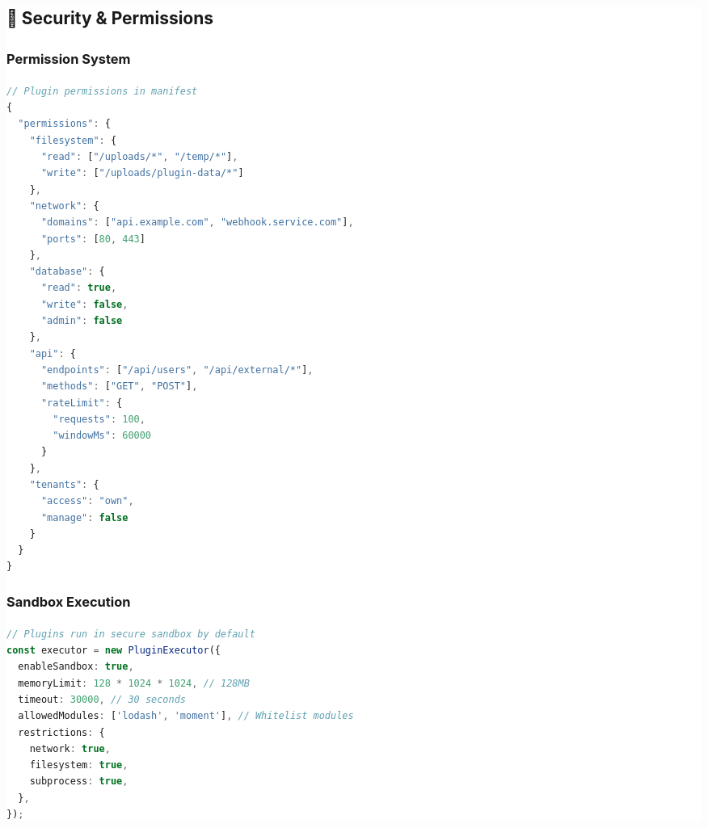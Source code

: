 ## 🔐 Security & Permissions

### Permission System

```typescript
// Plugin permissions in manifest
{
  "permissions": {
    "filesystem": {
      "read": ["/uploads/*", "/temp/*"],
      "write": ["/uploads/plugin-data/*"]
    },
    "network": {
      "domains": ["api.example.com", "webhook.service.com"],
      "ports": [80, 443]
    },
    "database": {
      "read": true,
      "write": false,
      "admin": false
    },
    "api": {
      "endpoints": ["/api/users", "/api/external/*"],
      "methods": ["GET", "POST"],
      "rateLimit": {
        "requests": 100,
        "windowMs": 60000
      }
    },
    "tenants": {
      "access": "own",
      "manage": false
    }
  }
}
```

### Sandbox Execution

```typescript
// Plugins run in secure sandbox by default
const executor = new PluginExecutor({
  enableSandbox: true,
  memoryLimit: 128 * 1024 * 1024, // 128MB
  timeout: 30000, // 30 seconds
  allowedModules: ['lodash', 'moment'], // Whitelist modules
  restrictions: {
    network: true,
    filesystem: true,
    subprocess: true,
  },
});
```
